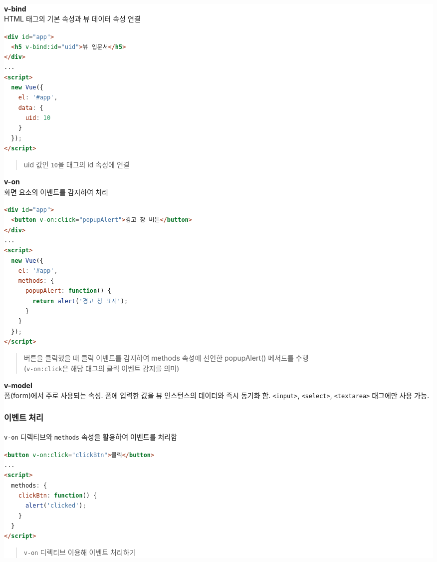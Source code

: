 **v-bind**  
HTML 태그의 기본 속성과 뷰 데이터 속성 연결
```html
<div id="app">
  <h5 v-bind:id="uid">뷰 입문서</h5>
</div>
...
<script>
  new Vue({
    el: '#app',
    data: {
      uid: 10
    }
  });
</script>
```
> uid 값인 `10`을 태그의 id 속성에 연결

**v-on**  
화면 요소의 이벤트를 감지하여 처리
```html
<div id="app">
  <button v-on:click="popupAlert">경고 창 버튼</button>
</div>
...
<script>
  new Vue({
    el: '#app',
    methods: {
      popupAlert: function() {
        return alert('경고 창 표시');
      }
    }
  });
</script>
```
> 버튼을 클릭했을 때 클릭 이벤트를 감지하여 methods 속성에 선언한 popupAlert() 메서드를 수행  
> (`v-on:click`은 해당 태그의 클릭 이벤트 감지를 의미)

**v-model**  
폼(form)에서 주로 사용되는 속성. 폼에 입력한 값을 뷰 인스턴스의 데이터와 즉시 동기화 함. `<input>`, `<select>`, `<textarea>` 태그에만 사용 가능.

### 이벤트 처리
`v-on` 디렉티브와 `methods` 속성을 활용하여 이벤트를 처리함
```html
<button v-on:click="clickBtn">클릭</button>
...
<script>
  methods: {
    clickBtn: function() {
      alert('clicked');
    }
  }
</script>
```
> `v-on` 디렉티브 이용해 이벤트 처리하기
